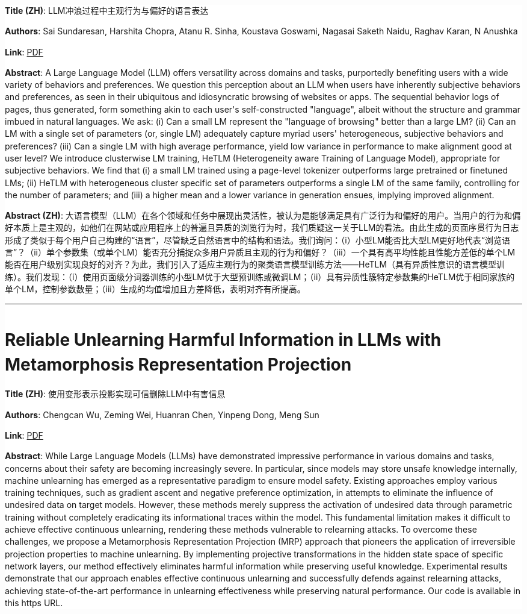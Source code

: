 **Title (ZH)**: LLM冲浪过程中主观行为与偏好的语言表达 

**Authors**: Sai Sundaresan, Harshita Chopra, Atanu R. Sinha, Koustava Goswami, Nagasai Saketh Naidu, Raghav Karan, N Anushka  

**Link**: [PDF](https://arxiv.org/pdf/2508.15474)  

**Abstract**: A Large Language Model (LLM) offers versatility across domains and tasks, purportedly benefiting users with a wide variety of behaviors and preferences. We question this perception about an LLM when users have inherently subjective behaviors and preferences, as seen in their ubiquitous and idiosyncratic browsing of websites or apps. The sequential behavior logs of pages, thus generated, form something akin to each user's self-constructed "language", albeit without the structure and grammar imbued in natural languages. We ask: (i) Can a small LM represent the "language of browsing" better than a large LM? (ii) Can an LM with a single set of parameters (or, single LM) adequately capture myriad users' heterogeneous, subjective behaviors and preferences? (iii) Can a single LM with high average performance, yield low variance in performance to make alignment good at user level? We introduce clusterwise LM training, HeTLM (Heterogeneity aware Training of Language Model), appropriate for subjective behaviors. We find that (i) a small LM trained using a page-level tokenizer outperforms large pretrained or finetuned LMs; (ii) HeTLM with heterogeneous cluster specific set of parameters outperforms a single LM of the same family, controlling for the number of parameters; and (iii) a higher mean and a lower variance in generation ensues, implying improved alignment. 

**Abstract (ZH)**: 大语言模型（LLM）在各个领域和任务中展现出灵活性，被认为是能够满足具有广泛行为和偏好的用户。当用户的行为和偏好本质上是主观的，如他们在网站或应用程序上的普遍且异质的浏览行为时，我们质疑这一关于LLM的看法。由此生成的页面序贯行为日志形成了类似于每个用户自己构建的“语言”，尽管缺乏自然语言中的结构和语法。我们询问：（i）小型LM能否比大型LM更好地代表“浏览语言”？（ii）单个参数集（或单个LM）能否充分捕捉众多用户异质且主观的行为和偏好？（iii）一个具有高平均性能且性能方差低的单个LM能否在用户级别实现良好的对齐？为此，我们引入了适应主观行为的聚类语言模型训练方法——HeTLM（具有异质性意识的语言模型训练）。我们发现：（i）使用页面级分词器训练的小型LM优于大型预训练或微调LM；（ii）具有异质性簇特定参数集的HeTLM优于相同家族的单个LM，控制参数数量；（iii）生成的均值增加且方差降低，表明对齐有所提高。 

---
# Reliable Unlearning Harmful Information in LLMs with Metamorphosis Representation Projection 

**Title (ZH)**: 使用变形表示投影实现可信删除LLM中有害信息 

**Authors**: Chengcan Wu, Zeming Wei, Huanran Chen, Yinpeng Dong, Meng Sun  

**Link**: [PDF](https://arxiv.org/pdf/2508.15449)  

**Abstract**: While Large Language Models (LLMs) have demonstrated impressive performance in various domains and tasks, concerns about their safety are becoming increasingly severe. In particular, since models may store unsafe knowledge internally, machine unlearning has emerged as a representative paradigm to ensure model safety. Existing approaches employ various training techniques, such as gradient ascent and negative preference optimization, in attempts to eliminate the influence of undesired data on target models. However, these methods merely suppress the activation of undesired data through parametric training without completely eradicating its informational traces within the model. This fundamental limitation makes it difficult to achieve effective continuous unlearning, rendering these methods vulnerable to relearning attacks. To overcome these challenges, we propose a Metamorphosis Representation Projection (MRP) approach that pioneers the application of irreversible projection properties to machine unlearning. By implementing projective transformations in the hidden state space of specific network layers, our method effectively eliminates harmful information while preserving useful knowledge. Experimental results demonstrate that our approach enables effective continuous unlearning and successfully defends against relearning attacks, achieving state-of-the-art performance in unlearning effectiveness while preserving natural performance. Our code is available in this https URL. 
